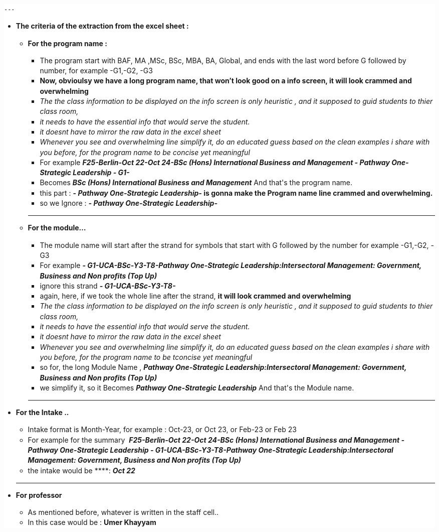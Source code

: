     ---
    
- **The criteria of the extraction from the excel sheet :**
    - **For the program name :**
        - The program start with BAF, MA ,MSc, BSc, MBA, BA, Global, and ends with the last word before G followed by number, for example -G1,-G2, -G3
        - **Now, obvioulsy we have a long program name, that won’t look good on a info screen, it will look crammed and overwhelming**
        - *The the class information to be displayed on the info screen is only heuristic , and it supposed to guid students to thier class room,*
        - *it needs to have the essential info that would serve the student.*
        - *it doesnt have to mirror the raw data in the excel sheet*
        - *Whenever you see and overwhelming line simplify it, do an educated guess based on the clean examples i share with you before, for the program name to be concise yet meaningful*
        - For example  ***F25-Berlin-Oct 22-Oct 24-BSc (Hons) International Business and Management - Pathway One-Strategic Leadership - G1-***
        - Becomes ***BSc (Hons) International Business and Management***  And that's the program name.
        - this part : **- *Pathway One-Strategic Leadership-* is gonna make the Program name line crammed and overwhelming.**
        - so we Ignore :  ***- Pathway One-Strategic Leadership-***
        
        ---
        
    - **For the module…**
        - The module name will start after the strand for symbols that start with G followed by the number for example -G1,-G2, -G3
        - For example ***- G1-UCA-BSc-Y3-T8-Pathway One-Strategic Leadership:Intersectoral Management: Government, Business and Non profits (Top Up)***
        - ignore this strand ***- G1-UCA-BSc-Y3-T8-***
        - again, here, if we took the whole line after the strand, **it will look crammed and overwhelming**
        - *The the class information to be displayed on the info screen is only heuristic , and it supposed to guid students to thier class room,*
        - *it needs to have the essential info that would serve the student.*
        - *it doesnt have to mirror the raw data in the excel sheet*
        - *Whenever you see and overwhelming line simplify it, do an educated guess based on the clean examples i share with you before, for the program name to be tconcise yet meaningful*
        - so for, the long Module Name , ***Pathway One-Strategic Leadership:Intersectoral Management: Government, Business and Non profits (Top Up)***
        - we simplify it, so it Becomes  ***Pathway One-Strategic Leadership*** And that's the Module name.
        
        ---
        
- **For the Intake ..**
    - Intake format is Month-Year, for example : Oct-23, or Oct 23, or Feb-23 or Feb 23
    - For example for the summary  ***F25-Berlin-Oct 22-Oct 24-BSc (Hons) International Business and Management - Pathway One-Strategic Leadership - G1-UCA-BSc-Y3-T8-Pathway One-Strategic Leadership:Intersectoral Management: Government, Business and Non profits (Top Up)***
    - the intake would be ****: ***Oct 22***
    
    ---
    
- **For professor**
    - As mentioned before, whatever is written in the staff cell..
    - In this case would be : **Umer Khayyam**
    